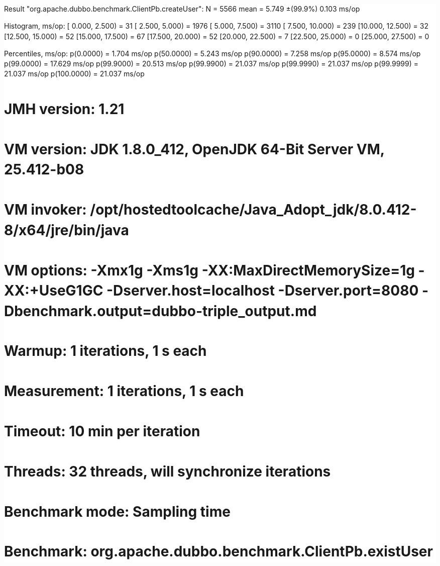 

Result "org.apache.dubbo.benchmark.ClientPb.createUser":
  N = 5566
  mean =      5.749 ±(99.9%) 0.103 ms/op

  Histogram, ms/op:
    [ 0.000,  2.500) = 31 
    [ 2.500,  5.000) = 1976 
    [ 5.000,  7.500) = 3110 
    [ 7.500, 10.000) = 239 
    [10.000, 12.500) = 32 
    [12.500, 15.000) = 52 
    [15.000, 17.500) = 67 
    [17.500, 20.000) = 52 
    [20.000, 22.500) = 7 
    [22.500, 25.000) = 0 
    [25.000, 27.500) = 0 

  Percentiles, ms/op:
      p(0.0000) =      1.704 ms/op
     p(50.0000) =      5.243 ms/op
     p(90.0000) =      7.258 ms/op
     p(95.0000) =      8.574 ms/op
     p(99.0000) =     17.629 ms/op
     p(99.9000) =     20.513 ms/op
     p(99.9900) =     21.037 ms/op
     p(99.9990) =     21.037 ms/op
     p(99.9999) =     21.037 ms/op
    p(100.0000) =     21.037 ms/op


# JMH version: 1.21
# VM version: JDK 1.8.0_412, OpenJDK 64-Bit Server VM, 25.412-b08
# VM invoker: /opt/hostedtoolcache/Java_Adopt_jdk/8.0.412-8/x64/jre/bin/java
# VM options: -Xmx1g -Xms1g -XX:MaxDirectMemorySize=1g -XX:+UseG1GC -Dserver.host=localhost -Dserver.port=8080 -Dbenchmark.output=dubbo-triple_output.md
# Warmup: 1 iterations, 1 s each
# Measurement: 1 iterations, 1 s each
# Timeout: 10 min per iteration
# Threads: 32 threads, will synchronize iterations
# Benchmark mode: Sampling time
# Benchmark: org.apache.dubbo.benchmark.ClientPb.existUser
